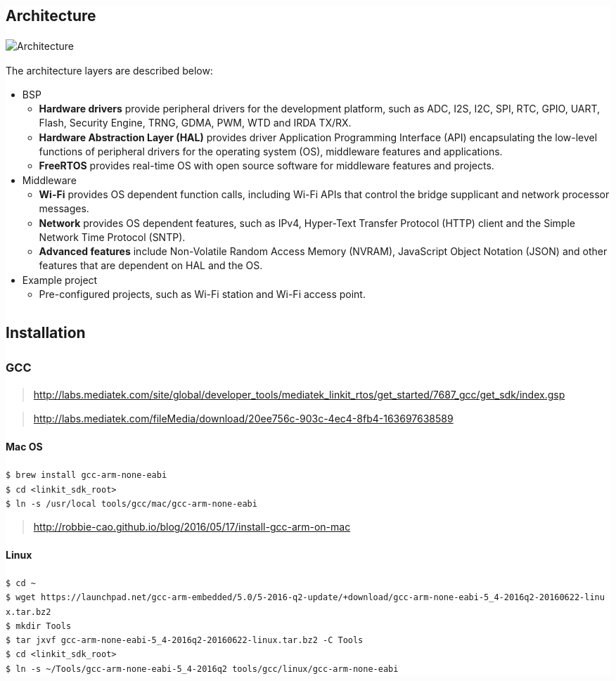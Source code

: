## Architecture

![Architecture](http://home.labs.mediatek.com/media/apis/7687/MT7687_SDK_architecture.PNG)

The architecture layers are described below:

- BSP
  - **Hardware drivers** provide peripheral drivers for the development platform, such as ADC, I2S, I2C, SPI, RTC, GPIO, UART, Flash, Security Engine, TRNG, GDMA, PWM, WTD and IRDA TX/RX.
  - **Hardware Abstraction Layer (HAL)** provides driver Application Programming Interface (API) encapsulating the low-level functions of peripheral drivers for the operating system (OS), middleware features and applications.
  - **FreeRTOS** provides real-time OS with open source software for middleware features and projects.
- Middleware
  - **Wi-Fi** provides OS dependent function calls, including Wi-Fi APIs that control the bridge supplicant and network processor messages.
  - **Network** provides OS dependent features, such as IPv4, Hyper-Text Transfer Protocol (HTTP) client and the Simple Network Time Protocol (SNTP).
  - **Advanced features** include Non-Volatile Random Access Memory (NVRAM), JavaScript Object Notation (JSON) and other features that are dependent on HAL and the OS.
- Example project
  - Pre-configured projects, such as Wi-Fi station and Wi-Fi access point.

## Installation

### GCC

> http://labs.mediatek.com/site/global/developer_tools/mediatek_linkit_rtos/get_started/7687_gcc/get_sdk/index.gsp

> http://labs.mediatek.com/fileMedia/download/20ee756c-903c-4ec4-8fb4-163697638589

#### Mac OS

  ```
  $ brew install gcc-arm-none-eabi
  $ cd <linkit_sdk_root>
  $ ln -s /usr/local tools/gcc/mac/gcc-arm-none-eabi
  ```

> http://robbie-cao.github.io/blog/2016/05/17/install-gcc-arm-on-mac

#### Linux

  ```
  $ cd ~
  $ wget https://launchpad.net/gcc-arm-embedded/5.0/5-2016-q2-update/+download/gcc-arm-none-eabi-5_4-2016q2-20160622-linux.tar.bz2
  $ mkdir Tools
  $ tar jxvf gcc-arm-none-eabi-5_4-2016q2-20160622-linux.tar.bz2 -C Tools
  $ cd <linkit_sdk_root>
  $ ln -s ~/Tools/gcc-arm-none-eabi-5_4-2016q2 tools/gcc/linux/gcc-arm-none-eabi
  ```
